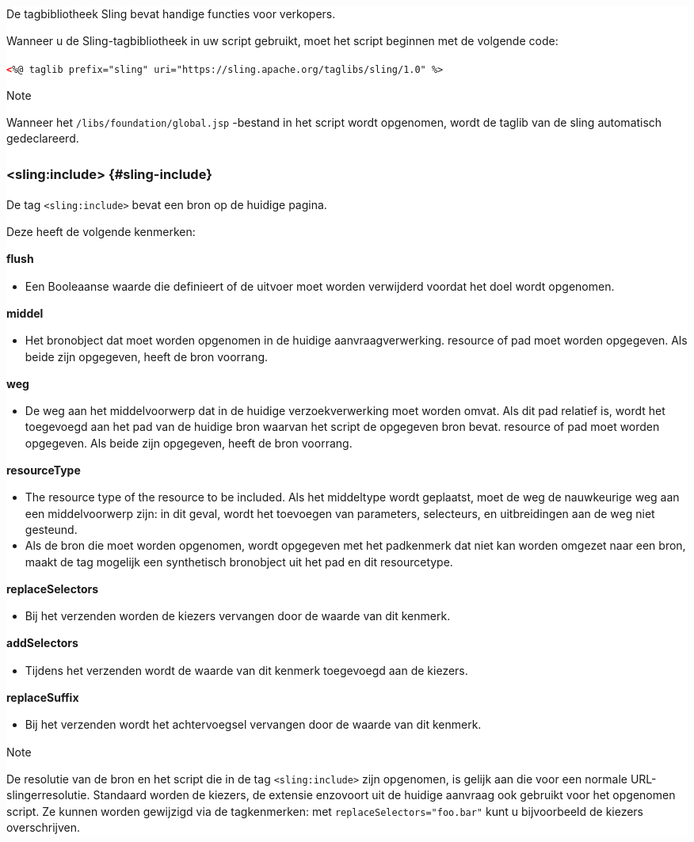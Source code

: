 De tagbibliotheek Sling bevat handige functies voor verkopers.

Wanneer u de Sling-tagbibliotheek in uw script gebruikt, moet het script beginnen met de volgende code:

```xml
<%@ taglib prefix="sling" uri="https://sling.apache.org/taglibs/sling/1.0" %>
```

>[!NOTE]
>
>Wanneer het `/libs/foundation/global.jsp` -bestand in het script wordt opgenomen, wordt de taglib van de sling automatisch gedeclareerd.

### &lt;sling:include> {#sling-include}

De tag `<sling:include>` bevat een bron op de huidige pagina.

Deze heeft de volgende kenmerken:

**flush**

* Een Booleaanse waarde die definieert of de uitvoer moet worden verwijderd voordat het doel wordt opgenomen.

**middel**

* Het bronobject dat moet worden opgenomen in de huidige aanvraagverwerking. resource of pad moet worden opgegeven. Als beide zijn opgegeven, heeft de bron voorrang.

**weg**

* De weg aan het middelvoorwerp dat in de huidige verzoekverwerking moet worden omvat. Als dit pad relatief is, wordt het toegevoegd aan het pad van de huidige bron waarvan het script de opgegeven bron bevat. resource of pad moet worden opgegeven. Als beide zijn opgegeven, heeft de bron voorrang.

**resourceType**

* The resource type of the resource to be included. Als het middeltype wordt geplaatst, moet de weg de nauwkeurige weg aan een middelvoorwerp zijn: in dit geval, wordt het toevoegen van parameters, selecteurs, en uitbreidingen aan de weg niet gesteund.
* Als de bron die moet worden opgenomen, wordt opgegeven met het padkenmerk dat niet kan worden omgezet naar een bron, maakt de tag mogelijk een synthetisch bronobject uit het pad en dit resourcetype.

**replaceSelectors**

* Bij het verzenden worden de kiezers vervangen door de waarde van dit kenmerk.

**addSelectors**

* Tijdens het verzenden wordt de waarde van dit kenmerk toegevoegd aan de kiezers.

**replaceSuffix**

* Bij het verzenden wordt het achtervoegsel vervangen door de waarde van dit kenmerk.

>[!NOTE]
>
>De resolutie van de bron en het script die in de tag `<sling:include>` zijn opgenomen, is gelijk aan die voor een normale URL-slingerresolutie. Standaard worden de kiezers, de extensie enzovoort uit de huidige aanvraag ook gebruikt voor het opgenomen script. Ze kunnen worden gewijzigd via de tagkenmerken: met `replaceSelectors="foo.bar"` kunt u bijvoorbeeld de kiezers overschrijven.
